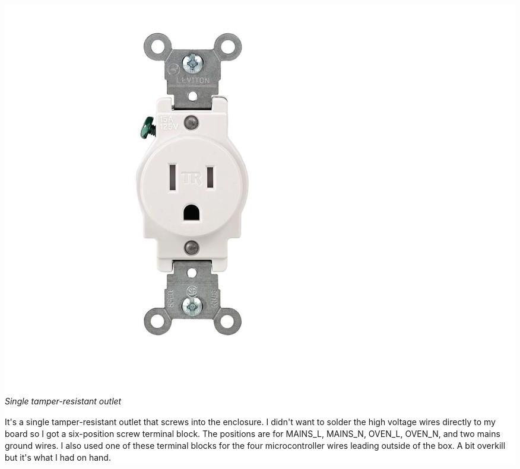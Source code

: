![Single Tamper-Resistant Outlet](images/outlet.jpg)

_Single tamper-resistant outlet_

It's a single tamper-resistant outlet that screws into the enclosure. I didn't want to solder the high voltage wires directly to my board so I got a six-position screw terminal block. The positions are for MAINS_L, MAINS_N, OVEN_L, OVEN_N, and two mains ground wires. I also used one of these terminal blocks for the four microcontroller wires leading outside of the box. A bit overkill but it's what I had on hand.
